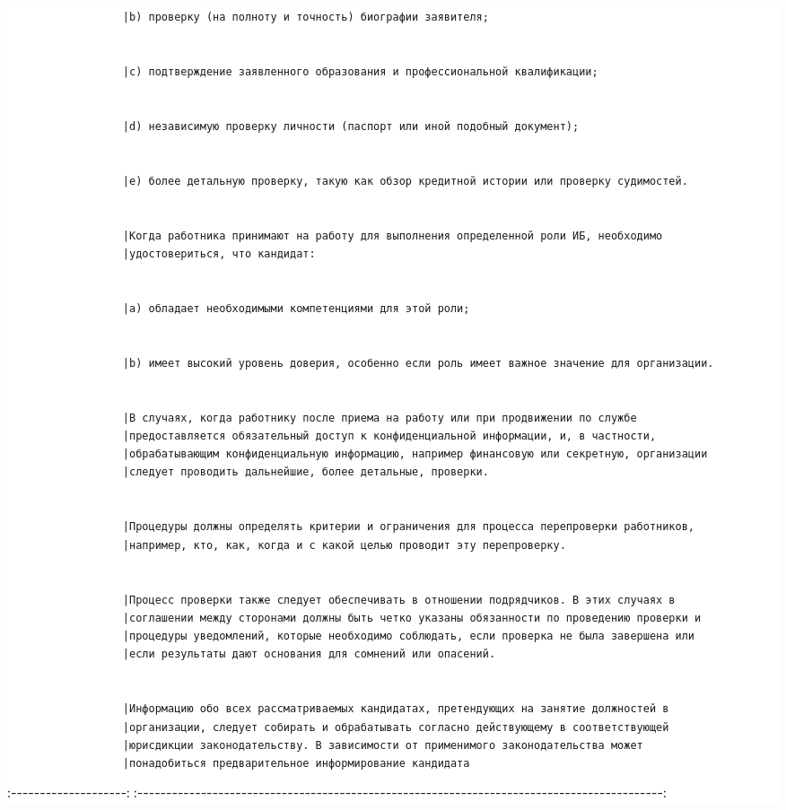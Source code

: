                       |b) проверку (на полноту и точность) биографии заявителя;


                      |c) подтверждение заявленного образования и профессиональной квалификации;


                      |d) независимую проверку личности (паспорт или иной подобный документ);


                      |e) более детальную проверку, такую как обзор кредитной истории или проверку судимостей.


                      |Когда работника принимают на работу для выполнения определенной роли ИБ, необходимо 
                      |удостовериться, что кандидат:


                      |a) обладает необходимыми компетенциями для этой роли;


                      |b) имеет высокий уровень доверия, особенно если роль имеет важное значение для организации.


                      |В случаях, когда работнику после приема на работу или при продвижении по службе 
                      |предоставляется обязательный доступ к конфиденциальной информации, и, в частности, 
                      |обрабатывающим конфиденциальную информацию, например финансовую или секретную, организации 
                      |следует проводить дальнейшие, более детальные, проверки.


                      |Процедуры должны определять критерии и ограничения для процесса перепроверки работников, 
                      |например, кто, как, когда и с какой целью проводит эту перепроверку.


                      |Процесс проверки также следует обеспечивать в отношении подрядчиков. В этих случаях в 
                      |соглашении между сторонами должны быть четко указаны обязанности по проведению проверки и 
                      |процедуры уведомлений, которые необходимо соблюдать, если проверка не была завершена или 
                      |если результаты дают основания для сомнений или опасений.


                      |Информацию обо всех рассматриваемых кандидатах, претендующих на занятие должностей в 
                      |организации, следует собирать и обрабатывать согласно действующему в соответствующей 
                      |юрисдикции законодательству. В зависимости от применимого законодательства может 
                      |понадобиться предварительное информирование кандидата 
:--------------------: :-------------------------------------------------------------------------------------------:
